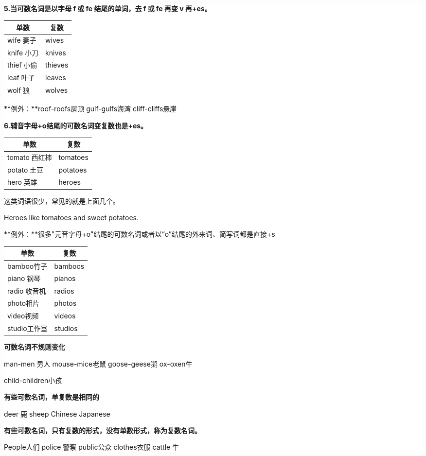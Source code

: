 **5.当可数名词是以字母 f 或 fe 结尾的单词，去 f 或 fe 再变 v 再+es。**

| 单数       | 复数    |
| ---------- | ------- |
| wife 妻子  | wives   |
| knife 小刀 | knives  |
| thief 小偷 | thieves |
| leaf 叶子  | leaves  |
| wolf 狼    | wolves  |

**例外：**roof-roofs房顶 gulf-gulfs海湾 cliff-cliffs悬崖

**6.辅音字母+o结尾的可数名词变复数也是+es。**

| 单数          | 复数     |
| ------------- | -------- |
| tomato 西红柿 | tomatoes |
| potato 土豆   | potatoes |
| hero 英雄     | heroes   |

这类词语很少，常见的就是上面几个。

Heroes like tomatoes and sweet potatoes.

**例外：**很多"元音字母+o"结尾的可数名词或者以“o”结尾的外来词、简写词都是直接+s

| 单数         | 复数    |
| ------------ | ------- |
| bamboo竹子   | bamboos |
| piano 钢琴   | pianos  |
| radio 收音机 | radios  |
| photo相片    | photos  |
| video视频    | videos  |
| studio工作室 | studios |

**可数名词不规则变化**

man-men 男人 mouse-mice老鼠	goose-geese鹅	ox-oxen牛

child-children小孩

**有些可数名词，单复数是相同的**

deer 鹿	sheep	Chinese	Japanese

**有些可数名词，只有复数的形式，没有单数形式，称为复数名词。**

People人们 	police 警察	public公众	clothes衣服	cattle 牛	
